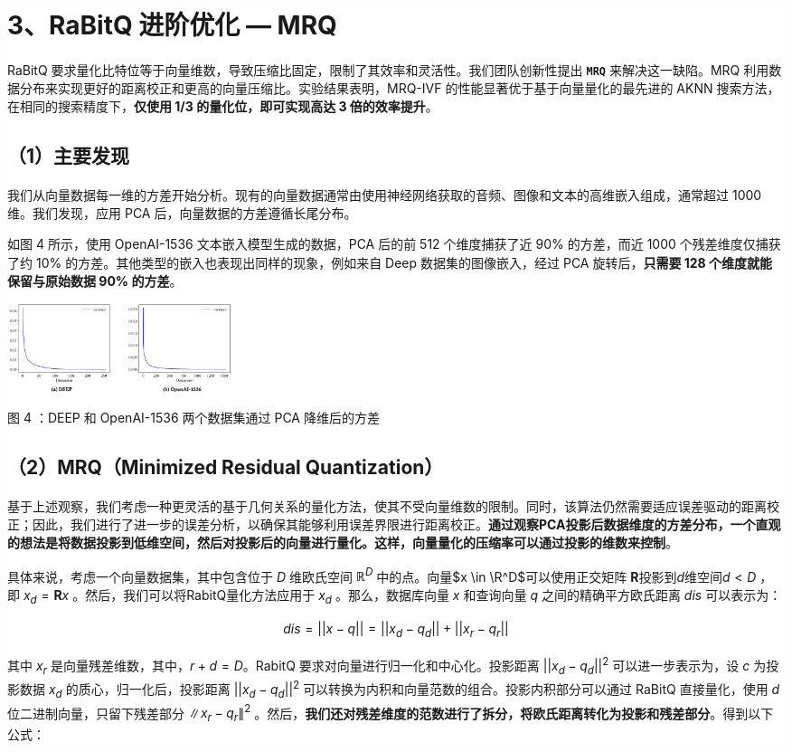 
# 3、RaBitQ 进阶优化 — MRQ 

RaBitQ 要求量化比特位等于向量维数，导致压缩比固定，限制了其效率和灵活性。我们团队创新性提出 **`MRQ`** 来解决这一缺陷。MRQ 利用数据分布来实现更好的距离校正和更高的向量压缩比。实验结果表明，MRQ-IVF 的性能显著优于基于向量量化的最先进的 AKNN 搜索方法，在相同的搜索精度下，**仅使用 1/3 的量化位，即可实现高达 3 倍的效率提升**。



## （1）主要发现

我们从向量数据每一维的方差开始分析。现有的向量数据通常由使用神经网络获取的音频、图像和文本的高维嵌入组成，通常超过 1000 维。我们发现，应用 PCA 后，向量数据的方差遵循长尾分布。

如图 4 所示，使用 OpenAI-1536 文本嵌入模型生成的数据，PCA 后的前 512 个维度捕获了近 90% 的方差，而近 1000 个残差维度仅捕获了约 10% 的方差。其他类型的嵌入也表现出同样的现象，例如来自 Deep 数据集的图像嵌入，经过 PCA 旋转后，**只需要 128 个维度就能保留与原始数据 90% 的方差**。

<img src="fig4.png" title="fig4" style="zoom:30%;" />

图 4 ：DEEP 和 OpenAI-1536 两个数据集通过 PCA 降维后的方差



## （2）MRQ（Minimized Residual Quantization）

基于上述观察，我们考虑一种更灵活的基于几何关系的量化方法，使其不受向量维数的限制。同时，该算法仍然需要适应误差驱动的距离校正；因此，我们进行了进一步的误差分析，以确保其能够利用误差界限进行距离校正。**通过观察PCA投影后数据维度的方差分布，一个直观的想法是将数据投影到低维空间，然后对投影后的向量进行量化。这样，向量量化的压缩率可以通过投影的维数来控制**。

具体来说，考虑一个向量数据集，其中包含位于 $D$ 维欧氏空间 $\mathbb{R}^{D}$ 中的点。向量$x \in \R^D$可以使用正交矩阵 $\mathbf{R}$投影到$d$维空间$d<D$ ，即 $x_d = \mathbf{R}x$ 。然后，我们可以将RabitQ量化方法应用于 $x_d$ 。那么，数据库向量 $x$ 和查询向量 $q$ 之间的精确平方欧氏距离 $dis$ 可以表示为：

$$
dis = ||x -q|| = ||x_d -q_d|| + ||x_r - q_r||
$$

其中 $x_r$ 是向量残差维数，其中，$r+d=D$。RabitQ 要求对向量进行归一化和中心化。投影距离  $||x_d-q_d||^2$ 可以进一步表示为，设 $c$ 为投影数据 $x_d$ 的质心，归一化后，投影距离 $||x_d - q_d||^2$ 可以转换为内积和向量范数的组合。投影内积部分可以通过 RaBitQ 直接量化，使用 $d$ 位二进制向量，只留下残差部分 $\|x_r-q_r\|^2$ 。然后，**我们还对残差维度的范数进行了拆分，将欧氏距离转化为投影和残差部分**。得到以下公式：
